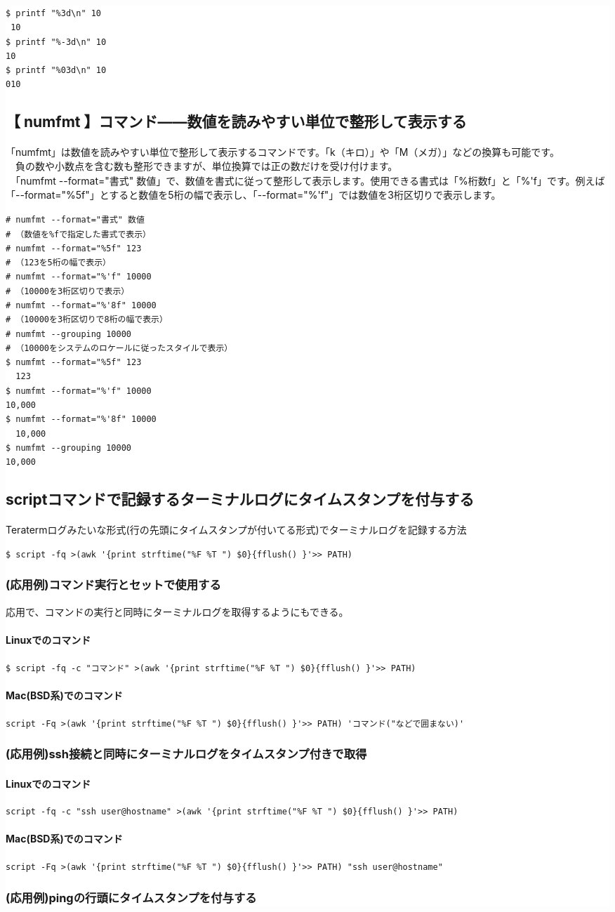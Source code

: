 ```
$ printf "%3d\n" 10
 10
$ printf "%-3d\n" 10
10
$ printf "%03d\n" 10
010
```

## 【 numfmt 】コマンド――数値を読みやすい単位で整形して表示する
「numfmt」は数値を読みやすい単位で整形して表示するコマンドです。「k（キロ）」や「M（メガ）」などの換算も可能です。<br>
　負の数や小数点を含む数も整形できますが、単位換算では正の数だけを受け付けます。<br>
　「numfmt --format="書式" 数値」で、数値を書式に従って整形して表示します。使用できる書式は「%桁数f」と「%'f」です。例えば「--format="%5f"」とすると数値を5桁の幅で表示し、「--format="%'f"」では数値を3桁区切りで表示します。<br>
```
# numfmt --format="書式" 数値
# （数値を%fで指定した書式で表示）
# numfmt --format="%5f" 123
# （123を5桁の幅で表示）
# numfmt --format="%'f" 10000
# （10000を3桁区切りで表示）
# numfmt --format="%'8f" 10000
# （10000を3桁区切りで8桁の幅で表示）
# numfmt --grouping 10000
# （10000をシステムのロケールに従ったスタイルで表示）
$ numfmt --format="%5f" 123
  123
$ numfmt --format="%'f" 10000
10,000
$ numfmt --format="%'8f" 10000
  10,000
$ numfmt --grouping 10000
10,000
```

## scriptコマンドで記録するターミナルログにタイムスタンプを付与する
Teratermログみたいな形式(行の先頭にタイムスタンプが付いてる形式)でターミナルログを記録する方法<br>
```
$ script -fq >(awk '{print strftime("%F %T ") $0}{fflush() }'>> PATH)
```

### (応用例)コマンド実行とセットで使用する
応用で、コマンドの実行と同時にターミナルログを取得するようにもできる。<br>
#### Linuxでのコマンド
```
$ script -fq -c "コマンド" >(awk '{print strftime("%F %T ") $0}{fflush() }'>> PATH)
```
#### Mac(BSD系)でのコマンド
```
script -Fq >(awk '{print strftime("%F %T ") $0}{fflush() }'>> PATH) 'コマンド("などで囲まない)'
```
### (応用例)ssh接続と同時にターミナルログをタイムスタンプ付きで取得
#### Linuxでのコマンド
```
script -fq -c "ssh user@hostname" >(awk '{print strftime("%F %T ") $0}{fflush() }'>> PATH)
```
#### Mac(BSD系)でのコマンド
```
script -Fq >(awk '{print strftime("%F %T ") $0}{fflush() }'>> PATH) "ssh user@hostname"
```
### (応用例)pingの行頭にタイムスタンプを付与する
```
```